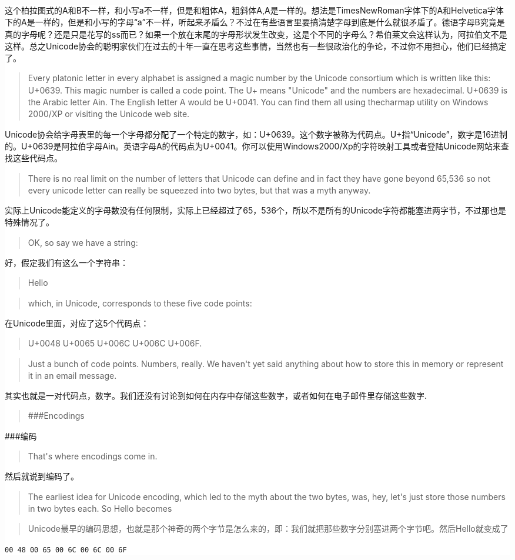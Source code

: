 
这个柏拉图式的A和B不一样，和小写a不一样，但是和粗体A，粗斜体A,A是一样的。想法是TimesNewRoman字体下的A和Helvetica字体下的A是一样的，但是和小写的字母“a”不一样，听起来矛盾么？不过在有些语言里要搞清楚字母到底是什么就很矛盾了。德语字母B究竟是真的字母呢？还是只是花写的ss而已？如果一个放在末尾的字母形状发生改变，这是个不同的字母么？希伯莱文会这样认为，阿拉伯文不是这样。总之Unicode协会的聪明家伙们在过去的十年一直在思考这些事情，当然也有一些很政治化的争论，不过你不用担心，他们已经搞定了。


>Every platonic letter in every alphabet is assigned a magic number by the Unicode consortium which is written like this: U+0639.  This magic number is called a code point. The U+ means "Unicode" and the numbers are hexadecimal. U+0639 is the Arabic letter Ain. The English letter A would be U+0041. You can find them all using thecharmap utility on Windows 2000/XP or visiting the Unicode web site.


Unicode协会给字母表里的每一个字母都分配了一个特定的数字，如：U+0639。这个数字被称为代码点。U+指“Unicode”，数字是16进制的。U+0639是阿拉伯字母Ain。英语字母A的代码点为U+0041。你可以使用Windows2000/Xp的字符映射工具或者登陆Unicode网站来查找这些代码点。


>There is no real limit on the number of letters that Unicode can define and in fact they have gone beyond 65,536 so not every unicode letter can really be squeezed into two bytes, but that was a myth anyway.


实际上Unicode能定义的字母数没有任何限制，实际上已经超过了65，536个，所以不是所有的Unicode字符都能塞进两字节，不过那也是特殊情况了。


>OK, so say we have a string:


好，假定我们有这么一个字符串：


>Hello


>which, in Unicode, corresponds to these five code points:


在Unicode里面，对应了这5个代码点：


>U+0048 U+0065 U+006C U+006C U+006F.


>Just a bunch of code points. Numbers, really. We haven't yet said anything about how to store this in memory or represent it in an email message.


其实也就是一对代码点，数字。我们还没有讨论到如何在内存中存储这些数字，或者如何在电子邮件里存储这些数字.


>###Encodings

###编码


>That's where encodings come in.


然后就说到编码了。


>The earliest idea for Unicode encoding, which led to the myth about the two bytes, was, hey, let's just store those numbers in two bytes each. So Hello becomes


>Unicode最早的编码思想，也就是那个神奇的两个字节是怎么来的，即：我们就把那些数字分别塞进两个字节吧。然后Hello就变成了

```
00 48 00 65 00 6C 00 6C 00 6F
```
